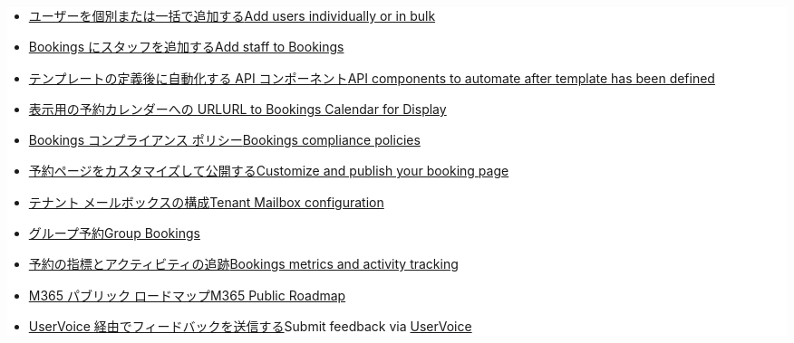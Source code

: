   - [<span data-ttu-id="e66b7-380">ユーザーを個別または一括で追加する</span><span class="sxs-lookup"><span data-stu-id="e66b7-380">Add users individually or in bulk</span></span>](../admin/add-users/add-users.md?view=o365-worldwide.)

  - [<span data-ttu-id="e66b7-381">Bookings にスタッフを追加する</span><span class="sxs-lookup"><span data-stu-id="e66b7-381">Add staff to Bookings</span></span>](add-staff.md)

  - [<span data-ttu-id="e66b7-382">テンプレートの定義後に自動化する API コンポーネント</span><span class="sxs-lookup"><span data-stu-id="e66b7-382">API components to automate after template has been defined</span></span>](/graph/api/bookingbusiness-post-bookingbusinesses)

  - [<span data-ttu-id="e66b7-383">表示用の予約カレンダーへの URL</span><span class="sxs-lookup"><span data-stu-id="e66b7-383">URL to Bookings Calendar for Display</span></span>](https://outlook.office.com/bookings/calendar)

  - [<span data-ttu-id="e66b7-384">Bookings コンプライアンス ポリシー</span><span class="sxs-lookup"><span data-stu-id="e66b7-384">Bookings compliance policies</span></span>](/compliance/regulatory/gdpr-dsr-Office365?view=o365-worldwide#bookings)

  - [<span data-ttu-id="e66b7-385">予約ページをカスタマイズして公開する</span><span class="sxs-lookup"><span data-stu-id="e66b7-385">Customize and publish your booking page</span></span>](customize-booking-page.md)

  - [<span data-ttu-id="e66b7-386">テナント メールボックスの構成</span><span class="sxs-lookup"><span data-stu-id="e66b7-386">Tenant Mailbox configuration</span></span>](/powershell/module/exchange/get-accepteddomain)

  - [<span data-ttu-id="e66b7-387">グループ予約</span><span class="sxs-lookup"><span data-stu-id="e66b7-387">Group Bookings</span></span>](https://techcommunity.microsoft.com/t5/microsoft-bookings-blog/microsoft-bookings-now-supports-online-meetings-and-group/ba-p/1214120)

  - [<span data-ttu-id="e66b7-388">予約の指標とアクティビティの追跡</span><span class="sxs-lookup"><span data-stu-id="e66b7-388">Bookings metrics and activity tracking</span></span>](metrics-and-activity-tracking.md)

  - [<span data-ttu-id="e66b7-389">M365 パブリック ロードマップ</span><span class="sxs-lookup"><span data-stu-id="e66b7-389">M365 Public Roadmap</span></span>](https://www.microsoft.com/microsoft-365/roadmap?filters=&searchterms=bookings)

  - <span data-ttu-id="e66b7-390">[UserVoice 経由でフィードバックを送信する](https://outlook.uservoice.com/forums/314907-microsoft-bookings/suggestions/39505261-365-admins-should-have-full-access-to-all-bookings)</span><span class="sxs-lookup"><span data-stu-id="e66b7-390">Submit feedback via [UserVoice](https://outlook.uservoice.com/forums/314907-microsoft-bookings/suggestions/39505261-365-admins-should-have-full-access-to-all-bookings)</span></span>